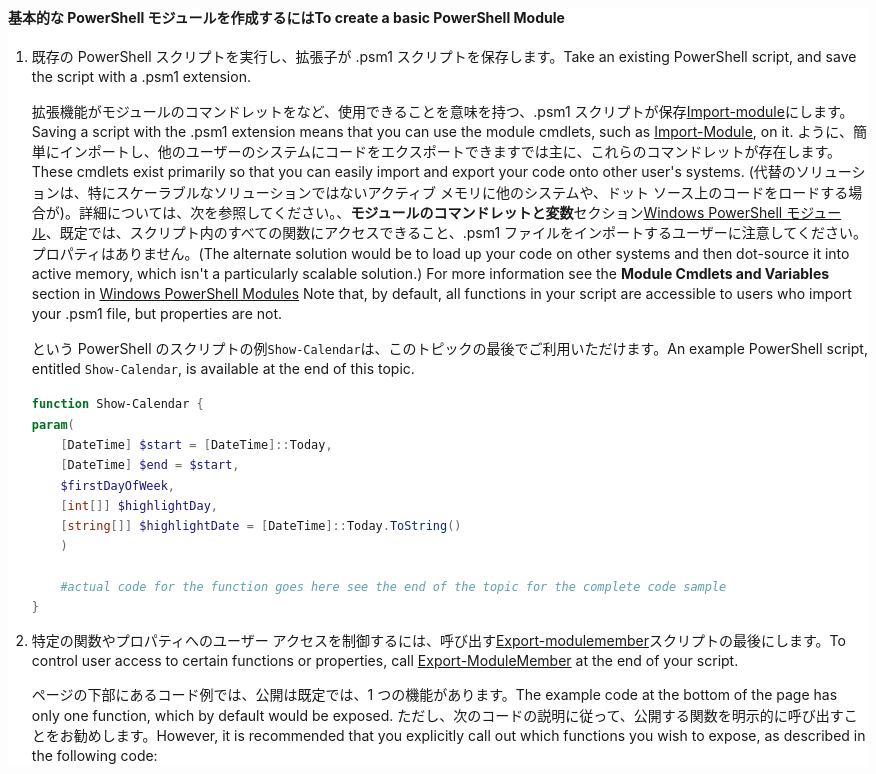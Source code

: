 #### <a name="to-create-a-basic-powershell-module"></a><span data-ttu-id="4f2aa-110">基本的な PowerShell モジュールを作成するには</span><span class="sxs-lookup"><span data-stu-id="4f2aa-110">To create a basic PowerShell Module</span></span>

1. <span data-ttu-id="4f2aa-111">既存の PowerShell スクリプトを実行し、拡張子が .psm1 スクリプトを保存します。</span><span class="sxs-lookup"><span data-stu-id="4f2aa-111">Take an existing PowerShell script, and save the script with a .psm1 extension.</span></span>

   <span data-ttu-id="4f2aa-112">拡張機能がモジュールのコマンドレットをなど、使用できることを意味を持つ、.psm1 スクリプトが保存[Import-module](/powershell/module/Microsoft.PowerShell.Core/Import-Module)にします。</span><span class="sxs-lookup"><span data-stu-id="4f2aa-112">Saving a script with the .psm1 extension means that you can use the module cmdlets, such as [Import-Module](/powershell/module/Microsoft.PowerShell.Core/Import-Module), on it.</span></span> <span data-ttu-id="4f2aa-113">ように、簡単にインポートし、他のユーザーのシステムにコードをエクスポートできますでは主に、これらのコマンドレットが存在します。</span><span class="sxs-lookup"><span data-stu-id="4f2aa-113">These cmdlets exist primarily so that you can easily import and export your code onto other user's systems.</span></span> <span data-ttu-id="4f2aa-114">(代替のソリューションは、特にスケーラブルなソリューションではないアクティブ メモリに他のシステムや、ドット ソース上のコードをロードする場合が)。詳細については、次を参照してください。、**モジュールのコマンドレットと変数**セクション[Windows PowerShell モジュール](./understanding-a-windows-powershell-module.md)、既定では、スクリプト内のすべての関数にアクセスできること、.psm1 ファイルをインポートするユーザーに注意してください。プロパティはありません。</span><span class="sxs-lookup"><span data-stu-id="4f2aa-114">(The alternate solution would be to load up your code on other systems and then dot-source it into active memory, which isn't a particularly scalable solution.) For more information see the **Module Cmdlets and Variables** section in [Windows PowerShell Modules](./understanding-a-windows-powershell-module.md) Note that, by default, all functions in your script are accessible to users who import your .psm1 file, but properties are not.</span></span>

   <span data-ttu-id="4f2aa-115">という PowerShell のスクリプトの例`Show-Calendar`は、このトピックの最後でご利用いただけます。</span><span class="sxs-lookup"><span data-stu-id="4f2aa-115">An example PowerShell script, entitled `Show-Calendar`, is available at the end of this topic.</span></span>

   ```powershell
   function Show-Calendar {
   param(
       [DateTime] $start = [DateTime]::Today,
       [DateTime] $end = $start,
       $firstDayOfWeek,
       [int[]] $highlightDay,
       [string[]] $highlightDate = [DateTime]::Today.ToString()
       )

       #actual code for the function goes here see the end of the topic for the complete code sample
   }
   ```

2. <span data-ttu-id="4f2aa-116">特定の関数やプロパティへのユーザー アクセスを制御するには、呼び出す[Export-modulemember](/powershell/module/Microsoft.PowerShell.Core/Export-ModuleMember)スクリプトの最後にします。</span><span class="sxs-lookup"><span data-stu-id="4f2aa-116">To control user access to certain functions or properties, call [Export-ModuleMember](/powershell/module/Microsoft.PowerShell.Core/Export-ModuleMember) at the end of your script.</span></span>

   <span data-ttu-id="4f2aa-117">ページの下部にあるコード例では、公開は既定では、1 つの機能があります。</span><span class="sxs-lookup"><span data-stu-id="4f2aa-117">The example code at the bottom of the page has only one function, which by default would be exposed.</span></span> <span data-ttu-id="4f2aa-118">ただし、次のコードの説明に従って、公開する関数を明示的に呼び出すことをお勧めします。</span><span class="sxs-lookup"><span data-stu-id="4f2aa-118">However, it is recommended that you explicitly call out which functions you wish to expose, as described in the following code:</span></span>
